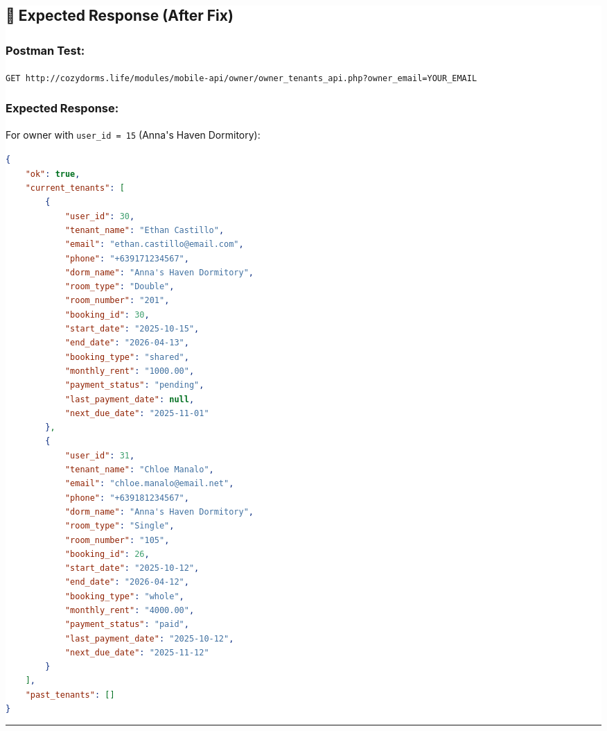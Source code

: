 ## 🧪 Expected Response (After Fix)

### Postman Test:
```
GET http://cozydorms.life/modules/mobile-api/owner/owner_tenants_api.php?owner_email=YOUR_EMAIL
```

### Expected Response:

For owner with `user_id = 15` (Anna's Haven Dormitory):

```json
{
    "ok": true,
    "current_tenants": [
        {
            "user_id": 30,
            "tenant_name": "Ethan Castillo",
            "email": "ethan.castillo@email.com",
            "phone": "+639171234567",
            "dorm_name": "Anna's Haven Dormitory",
            "room_type": "Double",
            "room_number": "201",
            "booking_id": 30,
            "start_date": "2025-10-15",
            "end_date": "2026-04-13",
            "booking_type": "shared",
            "monthly_rent": "1000.00",
            "payment_status": "pending",
            "last_payment_date": null,
            "next_due_date": "2025-11-01"
        },
        {
            "user_id": 31,
            "tenant_name": "Chloe Manalo",
            "email": "chloe.manalo@email.net",
            "phone": "+639181234567",
            "dorm_name": "Anna's Haven Dormitory",
            "room_type": "Single",
            "room_number": "105",
            "booking_id": 26,
            "start_date": "2025-10-12",
            "end_date": "2026-04-12",
            "booking_type": "whole",
            "monthly_rent": "4000.00",
            "payment_status": "paid",
            "last_payment_date": "2025-10-12",
            "next_due_date": "2025-11-12"
        }
    ],
    "past_tenants": []
}
```

---